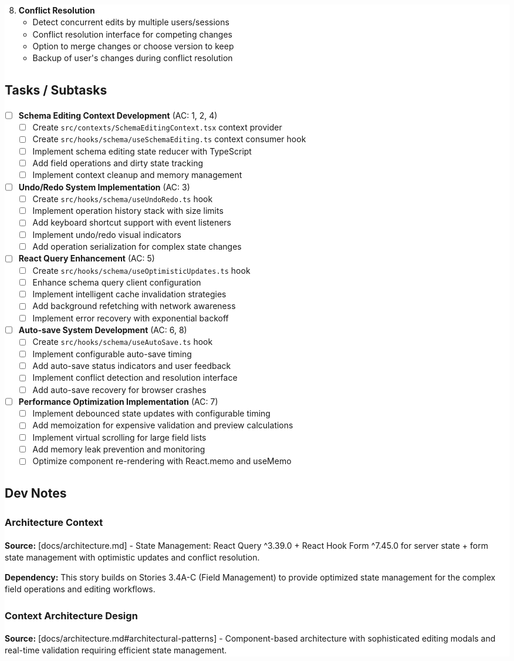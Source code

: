 8. **Conflict Resolution**
   - Detect concurrent edits by multiple users/sessions
   - Conflict resolution interface for competing changes
   - Option to merge changes or choose version to keep
   - Backup of user's changes during conflict resolution

## Tasks / Subtasks

- [ ] **Schema Editing Context Development** (AC: 1, 2, 4)
  - [ ] Create `src/contexts/SchemaEditingContext.tsx` context provider
  - [ ] Create `src/hooks/schema/useSchemaEditing.ts` context consumer hook
  - [ ] Implement schema editing state reducer with TypeScript
  - [ ] Add field operations and dirty state tracking
  - [ ] Implement context cleanup and memory management

- [ ] **Undo/Redo System Implementation** (AC: 3)
  - [ ] Create `src/hooks/schema/useUndoRedo.ts` hook
  - [ ] Implement operation history stack with size limits
  - [ ] Add keyboard shortcut support with event listeners
  - [ ] Implement undo/redo visual indicators
  - [ ] Add operation serialization for complex state changes

- [ ] **React Query Enhancement** (AC: 5)
  - [ ] Create `src/hooks/schema/useOptimisticUpdates.ts` hook
  - [ ] Enhance schema query client configuration
  - [ ] Implement intelligent cache invalidation strategies
  - [ ] Add background refetching with network awareness
  - [ ] Implement error recovery with exponential backoff

- [ ] **Auto-save System Development** (AC: 6, 8)
  - [ ] Create `src/hooks/schema/useAutoSave.ts` hook
  - [ ] Implement configurable auto-save timing
  - [ ] Add auto-save status indicators and user feedback
  - [ ] Implement conflict detection and resolution interface
  - [ ] Add auto-save recovery for browser crashes

- [ ] **Performance Optimization Implementation** (AC: 7)
  - [ ] Implement debounced state updates with configurable timing
  - [ ] Add memoization for expensive validation and preview calculations
  - [ ] Implement virtual scrolling for large field lists
  - [ ] Add memory leak prevention and monitoring
  - [ ] Optimize component re-rendering with React.memo and useMemo

## Dev Notes

### Architecture Context
**Source:** [docs/architecture.md] - State Management: React Query ^3.39.0 + React Hook Form ^7.45.0 for server state + form state management with optimistic updates and conflict resolution.

**Dependency:** This story builds on Stories 3.4A-C (Field Management) to provide optimized state management for the complex field operations and editing workflows.

### Context Architecture Design
**Source:** [docs/architecture.md#architectural-patterns] - Component-based architecture with sophisticated editing modals and real-time validation requiring efficient state management.
